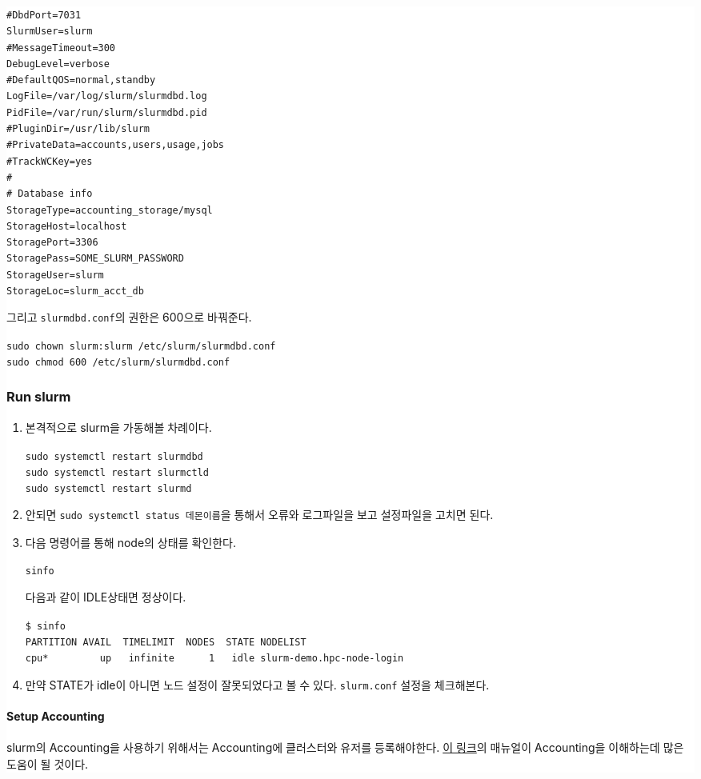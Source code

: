 ```shell
#DbdPort=7031
SlurmUser=slurm
#MessageTimeout=300
DebugLevel=verbose
#DefaultQOS=normal,standby
LogFile=/var/log/slurm/slurmdbd.log
PidFile=/var/run/slurm/slurmdbd.pid
#PluginDir=/usr/lib/slurm
#PrivateData=accounts,users,usage,jobs
#TrackWCKey=yes
#
# Database info
StorageType=accounting_storage/mysql
StorageHost=localhost
StoragePort=3306
StoragePass=SOME_SLURM_PASSWORD
StorageUser=slurm
StorageLoc=slurm_acct_db
```

그리고 `slurmdbd.conf`의 권한은 600으로 바꿔준다.

```shell
sudo chown slurm:slurm /etc/slurm/slurmdbd.conf
sudo chmod 600 /etc/slurm/slurmdbd.conf
```

### Run slurm

1. 본격적으로 slurm을 가동해볼 차례이다.
    ```shell
    sudo systemctl restart slurmdbd
    sudo systemctl restart slurmctld
    sudo systemctl restart slurmd
    ```

2. 안되면 `sudo systemctl status 데몬이름`을 통해서 오류와 로그파일을 보고 설정파일을 고치면 된다.
3. 다음 명령어를 통해 node의 상태를 확인한다.
    ```shell
    sinfo
    ```

    다음과 같이 IDLE상태면 정상이다.
    ```shell
    $ sinfo
    PARTITION AVAIL  TIMELIMIT  NODES  STATE NODELIST
    cpu*         up   infinite      1   idle slurm-demo.hpc-node-login
    ```
4. 만약 STATE가 idle이 아니면 노드 설정이 잘못되었다고 볼 수 있다. `slurm.conf` 설정을 체크해본다.

#### Setup Accounting

slurm의 Accounting을 사용하기 위해서는 Accounting에 클러스터와 유저를 등록해야한다.
[이 링크](https://wiki.fysik.dtu.dk/Niflheim_system/Slurm_accounting/#create-accounts)의 매뉴얼이 Accounting을 이해하는데 많은 도움이 될 것이다.
